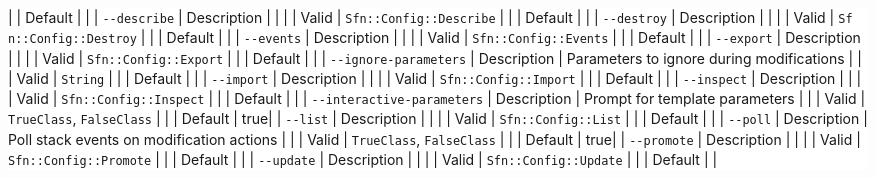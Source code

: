 | | Default | |
| `--describe` | Description |  |
| | Valid | `Sfn::Config::Describe` |
| | Default | |
| `--destroy` | Description |  |
| | Valid | `Sfn::Config::Destroy` |
| | Default | |
| `--events` | Description |  |
| | Valid | `Sfn::Config::Events` |
| | Default | |
| `--export` | Description |  |
| | Valid | `Sfn::Config::Export` |
| | Default | |
| `--ignore-parameters` | Description | Parameters to ignore during modifications |
| | Valid | `String` |
| | Default | |
| `--import` | Description |  |
| | Valid | `Sfn::Config::Import` |
| | Default | |
| `--inspect` | Description |  |
| | Valid | `Sfn::Config::Inspect` |
| | Default | |
| `--interactive-parameters` | Description | Prompt for template parameters |
| | Valid | `TrueClass`, `FalseClass` |
| | Default | true|
| `--list` | Description |  |
| | Valid | `Sfn::Config::List` |
| | Default | |
| `--poll` | Description | Poll stack events on modification actions |
| | Valid | `TrueClass`, `FalseClass` |
| | Default | true|
| `--promote` | Description |  |
| | Valid | `Sfn::Config::Promote` |
| | Default | |
| `--update` | Description |  |
| | Valid | `Sfn::Config::Update` |
| | Default | |